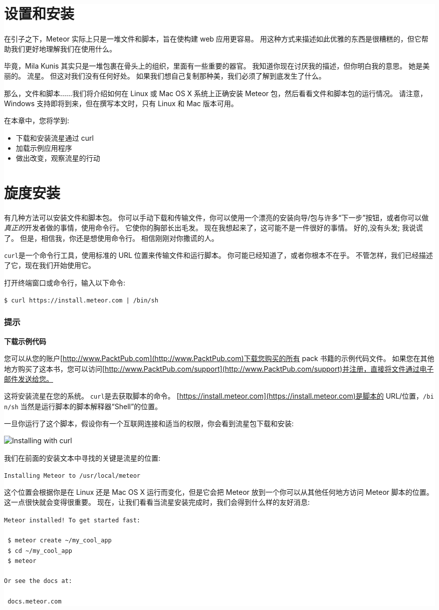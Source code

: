 # 设置和安装

在引子之下，Meteor 实际上只是一堆文件和脚本，旨在使构建 web 应用更容易。 用这种方式来描述如此优雅的东西是很糟糕的，但它帮助我们更好地理解我们在使用什么。

毕竟，Mila Kunis 其实只是一堆包裹在骨头上的组织，里面有一些重要的器官。 我知道你现在讨厌我的描述，但你明白我的意思。 她是美丽的。 流星。 但这对我们没有任何好处。 如果我们想自己复制那种美，我们必须了解到底发生了什么。

那么，文件和脚本……我们将介绍如何在 Linux 或 Mac OS X 系统上正确安装 Meteor 包，然后看看文件和脚本包的运行情况。 请注意，Windows 支持即将到来，但在撰写本文时，只有 Linux 和 Mac 版本可用。

在本章中，您将学到:

*   下载和安装流星通过 curl
*   加载示例应用程序
*   做出改变，观察流星的行动

# 旋度安装

有几种方法可以安装文件和脚本包。 你可以手动下载和传输文件，你可以使用一个漂亮的安装向导/包与许多“下一步”按钮，或者你可以做*真正的*开发者做的事情，使用命令行。 它使你的胸部长出毛发。 现在我想起来了，这可能不是一件很好的事情。 好的,没有头发; 我说谎了。 但是，相信我，你还是想使用命令行。 相信刚刚对你撒谎的人。

`curl`是一个命令行工具，使用标准的 URL 位置来传输文件和运行脚本。 你可能已经知道了，或者你根本不在乎。 不管怎样，我们已经描述了它，现在我们开始使用它。

打开终端窗口或命令行，输入以下命令:

```
$ curl https://install.meteor.com | /bin/sh

```

### 提示

**下载示例代码**

您可以从您的账户[http://www.PacktPub.com](http://www.PacktPub.com)下载您购买的所有 pack 书籍的示例代码文件。 如果您在其他地方购买了这本书，您可以访问[http://www.PacktPub.com/support](http://www.PacktPub.com/support)并注册，直接将文件通过电子邮件发送给您。

这将安装流星在您的系统。 `curl`是去获取脚本的命令。 [https://install.meteor.com](https://install.meteor.com)是脚本的 URL/位置，`/bin/sh` 当然是运行脚本的脚本解释器“Shell”的位置。

一旦你运行了这个脚本，假设你有一个互联网连接和适当的权限，你会看到流星包下载和安装:

![Installing with curl](graphics/0823OS_01_08.jpg)

我们在前面的安装文本中寻找的关键是流星的位置:

```
Installing Meteor to /usr/local/meteor

```

这个位置会根据你是在 Linux 还是 Mac OS X 运行而变化，但是它会把 Meteor 放到一个你可以从其他任何地方访问 Meteor 脚本的位置。 这一点很快就会变得很重要。 现在，让我们看看当流星安装完成时，我们会得到什么样的友好消息:

```
Meteor installed! To get started fast:

 $ meteor create ~/my_cool_app
 $ cd ~/my_cool_app
 $ meteor

Or see the docs at:

 docs.meteor.com

```
